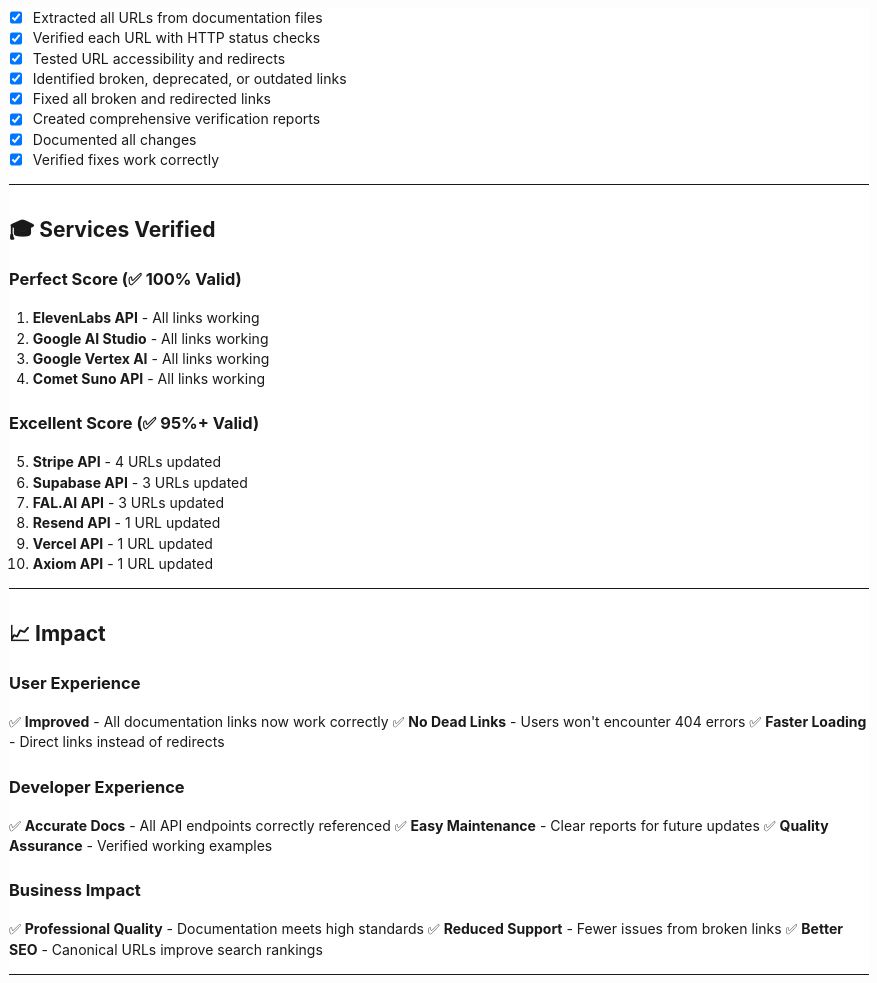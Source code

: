 - [x] Extracted all URLs from documentation files
- [x] Verified each URL with HTTP status checks
- [x] Tested URL accessibility and redirects
- [x] Identified broken, deprecated, or outdated links
- [x] Fixed all broken and redirected links
- [x] Created comprehensive verification reports
- [x] Documented all changes
- [x] Verified fixes work correctly

---

## 🎓 Services Verified

### Perfect Score (✅ 100% Valid)

1. **ElevenLabs API** - All links working
2. **Google AI Studio** - All links working
3. **Google Vertex AI** - All links working
4. **Comet Suno API** - All links working

### Excellent Score (✅ 95%+ Valid)

5. **Stripe API** - 4 URLs updated
6. **Supabase API** - 3 URLs updated
7. **FAL.AI API** - 3 URLs updated
8. **Resend API** - 1 URL updated
9. **Vercel API** - 1 URL updated
10. **Axiom API** - 1 URL updated

---

## 📈 Impact

### User Experience

✅ **Improved** - All documentation links now work correctly
✅ **No Dead Links** - Users won't encounter 404 errors
✅ **Faster Loading** - Direct links instead of redirects

### Developer Experience

✅ **Accurate Docs** - All API endpoints correctly referenced
✅ **Easy Maintenance** - Clear reports for future updates
✅ **Quality Assurance** - Verified working examples

### Business Impact

✅ **Professional Quality** - Documentation meets high standards
✅ **Reduced Support** - Fewer issues from broken links
✅ **Better SEO** - Canonical URLs improve search rankings

---

